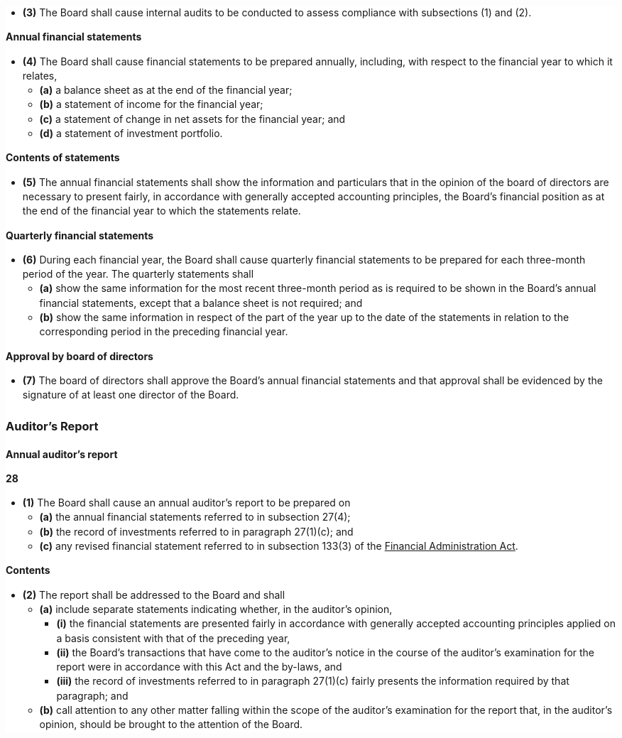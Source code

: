 - **(3)** The Board shall cause internal audits to be conducted to assess compliance with subsections (1) and (2).

**Annual financial statements**

- **(4)** The Board shall cause financial statements to be prepared annually, including, with respect to the financial year to which it relates,
	- **(a)** a balance sheet as at the end of the financial year;
	- **(b)** a statement of income for the financial year;
	- **(c)** a statement of change in net assets for the financial year; and
	- **(d)** a statement of investment portfolio.

**Contents of statements**

- **(5)** The annual financial statements shall show the information and particulars that in the opinion of the board of directors are necessary to present fairly, in accordance with generally accepted accounting principles, the Board’s financial position as at the end of the financial year to which the statements relate.

**Quarterly financial statements**

- **(6)** During each financial year, the Board shall cause quarterly financial statements to be prepared for each three-month period of the year. The quarterly statements shall
	- **(a)** show the same information for the most recent three-month period as is required to be shown in the Board’s annual financial statements, except that a balance sheet is not required; and
	- **(b)** show the same information in respect of the part of the year up to the date of the statements in relation to the corresponding period in the preceding financial year.

**Approval by board of directors**

- **(7)** The board of directors shall approve the Board’s annual financial statements and that approval shall be evidenced by the signature of at least one director of the Board.




### Auditor’s Report



**Annual auditor’s report**

**28** 

- **(1)** The Board shall cause an annual auditor’s report to be prepared on
	- **(a)** the annual financial statements referred to in subsection 27(4);
	- **(b)** the record of investments referred to in paragraph 27(1)(c); and
	- **(c)** any revised financial statement referred to in subsection 133(3) of the [Financial Administration Act](/en/Acts/Revised%20Statutes%20of%20Canada/F/F-11.md).

**Contents**

- **(2)** The report shall be addressed to the Board and shall
	- **(a)** include separate statements indicating whether, in the auditor’s opinion,
		- **(i)** the financial statements are presented fairly in accordance with generally accepted accounting principles applied on a basis consistent with that of the preceding year,
		- **(ii)** the Board’s transactions that have come to the auditor’s notice in the course of the auditor’s examination for the report were in accordance with this Act and the by-laws, and
		- **(iii)** the record of investments referred to in paragraph 27(1)(c) fairly presents the information required by that paragraph; and
	- **(b)** call attention to any other matter falling within the scope of the auditor’s examination for the report that, in the auditor’s opinion, should be brought to the attention of the Board.
